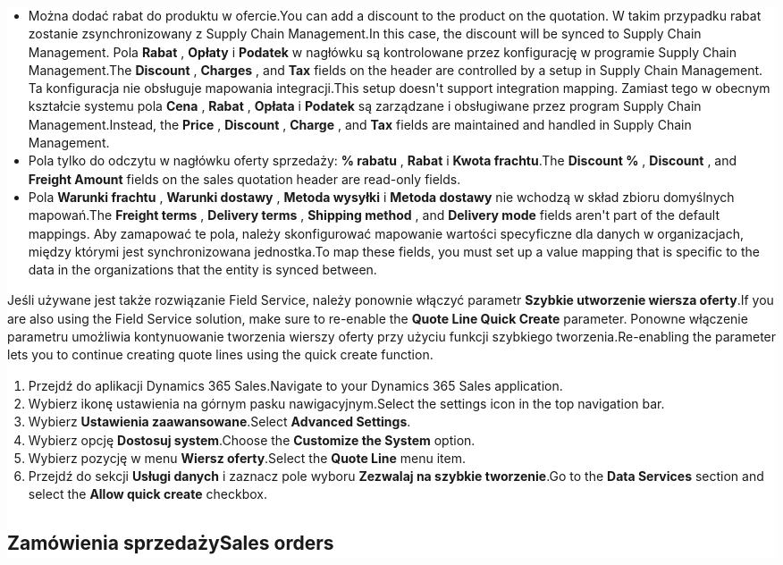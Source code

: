 + <span data-ttu-id="bb11c-132">Można dodać rabat do produktu w ofercie.</span><span class="sxs-lookup"><span data-stu-id="bb11c-132">You can add a discount to the product on the quotation.</span></span> <span data-ttu-id="bb11c-133">W takim przypadku rabat zostanie zsynchronizowany z Supply Chain Management.</span><span class="sxs-lookup"><span data-stu-id="bb11c-133">In this case, the discount will be synced to Supply Chain Management.</span></span> <span data-ttu-id="bb11c-134">Pola **Rabat** , **Opłaty** i **Podatek** w nagłówku są kontrolowane przez konfigurację w programie Supply Chain Management.</span><span class="sxs-lookup"><span data-stu-id="bb11c-134">The **Discount** , **Charges** , and **Tax** fields on the header are controlled by a setup in Supply Chain Management.</span></span> <span data-ttu-id="bb11c-135">Ta konfiguracja nie obsługuje mapowania integracji.</span><span class="sxs-lookup"><span data-stu-id="bb11c-135">This setup doesn't support integration mapping.</span></span> <span data-ttu-id="bb11c-136">Zamiast tego w obecnym kształcie systemu pola **Cena** , **Rabat** , **Opłata** i **Podatek** są zarządzane i obsługiwane przez program Supply Chain Management.</span><span class="sxs-lookup"><span data-stu-id="bb11c-136">Instead, the **Price** , **Discount** , **Charge** , and **Tax** fields are maintained and handled in Supply Chain Management.</span></span>
+ <span data-ttu-id="bb11c-137">Pola tylko do odczytu w nagłówku oferty sprzedaży: **% rabatu** , **Rabat** i **Kwota frachtu**.</span><span class="sxs-lookup"><span data-stu-id="bb11c-137">The **Discount %** , **Discount** , and **Freight Amount** fields on the sales quotation header are read-only fields.</span></span>
+ <span data-ttu-id="bb11c-138">Pola **Warunki frachtu** , **Warunki dostawy** , **Metoda wysyłki** i **Metoda dostawy** nie wchodzą w skład zbioru domyślnych mapowań.</span><span class="sxs-lookup"><span data-stu-id="bb11c-138">The **Freight terms** , **Delivery terms** , **Shipping method** , and **Delivery mode** fields aren't part of the default mappings.</span></span> <span data-ttu-id="bb11c-139">Aby zamapować te pola, należy skonfigurować mapowanie wartości specyficzne dla danych w organizacjach, między którymi jest synchronizowana jednostka.</span><span class="sxs-lookup"><span data-stu-id="bb11c-139">To map these fields, you must set up a value mapping that is specific to the data in the organizations that the entity is synced between.</span></span>

<span data-ttu-id="bb11c-140">Jeśli używane jest także rozwiązanie Field Service, należy ponownie włączyć parametr **Szybkie utworzenie wiersza oferty**.</span><span class="sxs-lookup"><span data-stu-id="bb11c-140">If you are also using the Field Service solution, make sure to re-enable the **Quote Line Quick Create** parameter.</span></span> <span data-ttu-id="bb11c-141">Ponowne włączenie parametru umożliwia kontynuowanie tworzenia wierszy oferty przy użyciu funkcji szybkiego tworzenia.</span><span class="sxs-lookup"><span data-stu-id="bb11c-141">Re-enabling the parameter lets you to continue creating quote lines using the quick create function.</span></span>
1. <span data-ttu-id="bb11c-142">Przejdź do aplikacji Dynamics 365 Sales.</span><span class="sxs-lookup"><span data-stu-id="bb11c-142">Navigate to your Dynamics 365 Sales application.</span></span>
2. <span data-ttu-id="bb11c-143">Wybierz ikonę ustawienia na górnym pasku nawigacyjnym.</span><span class="sxs-lookup"><span data-stu-id="bb11c-143">Select the settings icon in the top navigation bar.</span></span>
3. <span data-ttu-id="bb11c-144">Wybierz **Ustawienia zaawansowane**.</span><span class="sxs-lookup"><span data-stu-id="bb11c-144">Select **Advanced Settings**.</span></span>
4. <span data-ttu-id="bb11c-145">Wybierz opcję **Dostosuj system**.</span><span class="sxs-lookup"><span data-stu-id="bb11c-145">Choose the **Customize the System** option.</span></span>
5. <span data-ttu-id="bb11c-146">Wybierz pozycję w menu **Wiersz oferty**.</span><span class="sxs-lookup"><span data-stu-id="bb11c-146">Select the **Quote Line** menu item.</span></span>
6. <span data-ttu-id="bb11c-147">Przejdź do sekcji **Usługi danych** i zaznacz pole wyboru **Zezwalaj na szybkie tworzenie**.</span><span class="sxs-lookup"><span data-stu-id="bb11c-147">Go to the **Data Services** section and select the **Allow quick create** checkbox.</span></span>

## <a name="sales-orders"></a><span data-ttu-id="bb11c-148">Zamówienia sprzedaży</span><span class="sxs-lookup"><span data-stu-id="bb11c-148">Sales orders</span></span>
